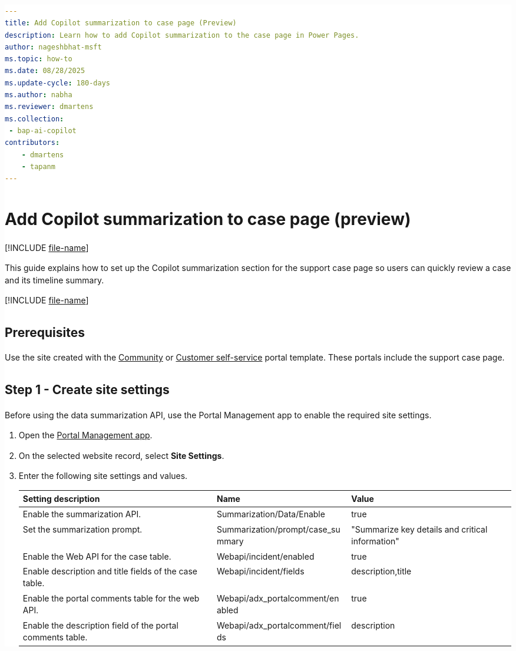 ```yaml
---
title: Add Copilot summarization to case page (Preview)
description: Learn how to add Copilot summarization to the case page in Power Pages.
author: nageshbhat-msft
ms.topic: how-to
ms.date: 08/28/2025
ms.update-cycle: 180-days
ms.author: nabha
ms.reviewer: dmartens
ms.collection:
 - bap-ai-copilot
contributors:
    - dmartens
    - tapanm
---
```


# Add Copilot summarization to case page (preview)

[!INCLUDE [file-name](~/../shared-content/shared/preview-includes/preview-banner.md)]

This guide explains how to set up the Copilot summarization section for the support case page so users can quickly review a case and its timeline summary.

[!INCLUDE [file-name](~/../shared-content/shared/preview-includes/preview-note-pp.md)]

## Prerequisites

Use the site created with the [Community](/power-pages/templates/dynamics-365-apps/overview?WT.mc_id=powerportals_inproduct_portalstudio2#community) or [Customer self-service](/power-pages/templates/dynamics-365-apps/overview?WT.mc_id=powerportals_inproduct_portalstudio2#customer-self-service) portal template. These portals include the support case page.

## Step 1 - Create site settings

Before using the data summarization API, use the Portal Management app to enable the required site settings.

1. Open the [Portal Management app](/power-pages/configure/portal-management-app).
1. On the selected website record, select **Site Settings**.
1. Enter the following site settings and values.

    | Setting description | Name | Value |
    |---------------------|------|-------|
    | Enable the summarization API. | Summarization/Data/Enable | true |
    | Set the summarization prompt. | Summarization/prompt/case_summary | "Summarize key details and critical information" |
    | Enable the Web API for the case table. | Webapi/incident/enabled | true |
    | Enable description and title fields of the case table. | Webapi/incident/fields | description,title |
    | Enable the portal comments table for the web API. | Webapi/adx_portalcomment/enabled  | true |
    | Enable the description field of the portal comments table. | Webapi/adx_portalcomment/fields | description |
